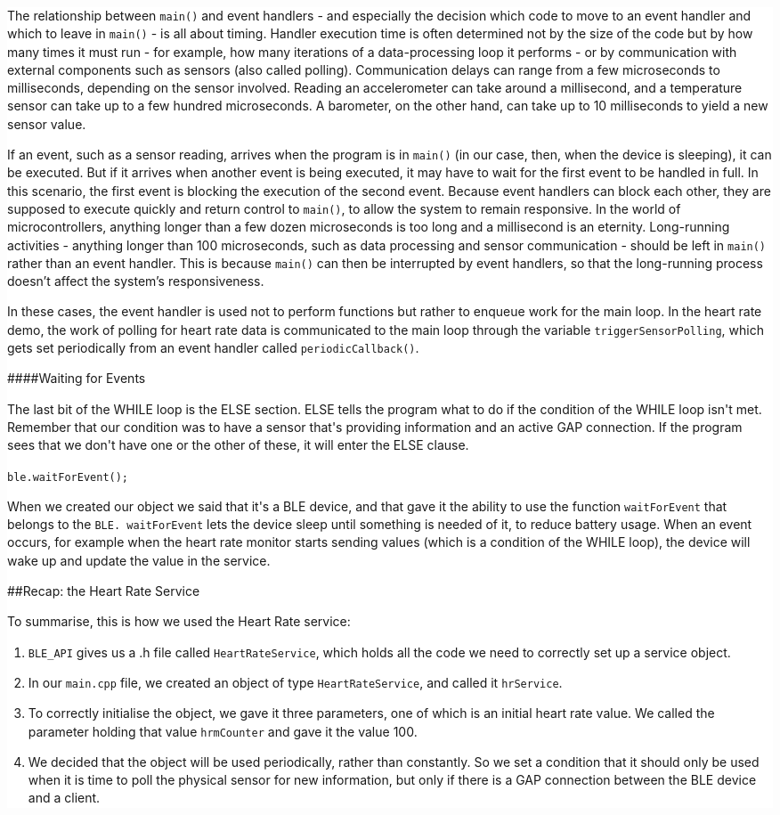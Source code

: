 
The relationship between ``main()`` and event handlers - and especially the decision which code to move to an event handler and which to leave in ``main()`` - is all about timing. Handler execution time is often determined not by the size of the code but by how many times it must run - for example, how many iterations of a data-processing loop it performs - or by communication with external components such as sensors (also called polling). Communication delays can range from a few microseconds to milliseconds, depending on the sensor involved. Reading an accelerometer can take around a millisecond, and a temperature sensor can take up to a few hundred microseconds. A barometer, on the other hand, can take up to 10 milliseconds to yield a new sensor value. 

If an event, such as a sensor reading, arrives when the program is in ``main()`` (in our case, then, when the device is sleeping), it can be executed. But if it arrives when another event is being executed, it may have to wait for the first event to be handled in full. In this scenario, the first event is blocking the execution of the second event. Because event handlers can block each other, they are supposed to execute quickly and return control to ``main()``, to allow the system to remain responsive. In the world of microcontrollers, anything longer than a few dozen microseconds is too long and a millisecond is an eternity. Long-running activities - anything longer than 100 microseconds, such as data processing and sensor communication - should be left in ``main()`` rather than an event handler. This is because ``main()`` can then be interrupted by event handlers, so that the long-running process doesn’t affect the system’s responsiveness. 

In these cases, the event handler is used not to perform functions but rather to enqueue work for the main loop. In the heart rate demo, the work of polling for heart rate data is communicated to the main loop through the variable ``triggerSensorPolling``, which gets set periodically from an event handler called ``periodicCallback()``.

####Waiting for Events

The last bit of the WHILE loop is the ELSE section. ELSE tells the program what to do if the condition of the WHILE loop isn't met. Remember that our condition was to have a sensor that's providing information and an active GAP connection. If the program sees that we don't have one or the other of these, it will enter the ELSE clause. 

	ble.waitForEvent();

When we created our object we said that it's a BLE device, and that gave it the ability to use the function ``waitForEvent`` that belongs to the ``BLE. waitForEvent`` lets the device sleep until something is needed of it, to reduce battery usage. When an event occurs, for example when the heart rate monitor starts sending values (which is a condition of the WHILE loop), the device will wake up and update the value in the service. 

##Recap: the Heart Rate Service

To summarise, this is how we used the Heart Rate service:

1. ``BLE_API`` gives us a .h file called ``HeartRateService``, which holds all the code we need to correctly set up a service object.

2. In our ``main.cpp`` file, we created an object of type ``HeartRateService``, and called it ``hrService``.

3. To correctly initialise the object, we gave it three parameters, one of which is an initial heart rate value. We called the parameter holding that value ``hrmCounter`` and gave it the value 100.

4. We decided that the object will be used periodically, rather than constantly. So we set a condition that it should only be used when it is time to poll the physical sensor for new information, but only if there is a GAP connection between the BLE device and a client.
